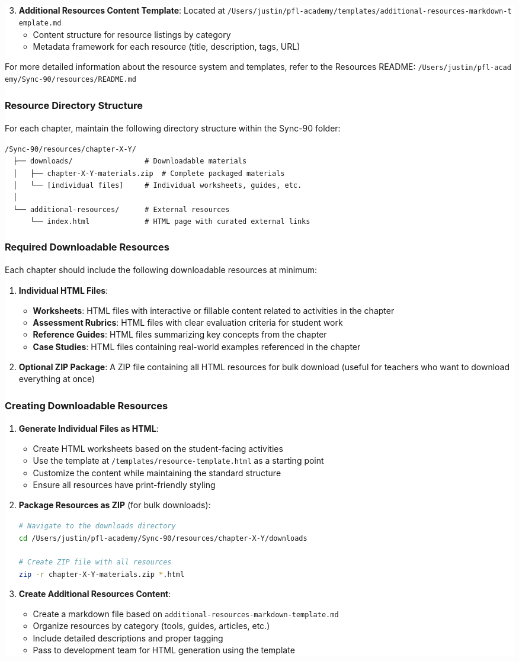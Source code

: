 3. **Additional Resources Content Template**: Located at `/Users/justin/pfl-academy/templates/additional-resources-markdown-template.md`
   - Content structure for resource listings by category
   - Metadata framework for each resource (title, description, tags, URL)

For more detailed information about the resource system and templates, refer to the Resources README:
`/Users/justin/pfl-academy/Sync-90/resources/README.md`

### Resource Directory Structure

For each chapter, maintain the following directory structure within the Sync-90 folder:

```
/Sync-90/resources/chapter-X-Y/
  ├── downloads/                 # Downloadable materials
  │   ├── chapter-X-Y-materials.zip  # Complete packaged materials
  │   └── [individual files]     # Individual worksheets, guides, etc.
  │
  └── additional-resources/      # External resources
      └── index.html             # HTML page with curated external links
```

### Required Downloadable Resources

Each chapter should include the following downloadable resources at minimum:

1. **Individual HTML Files**: 
   - **Worksheets**: HTML files with interactive or fillable content related to activities in the chapter
   - **Assessment Rubrics**: HTML files with clear evaluation criteria for student work
   - **Reference Guides**: HTML files summarizing key concepts from the chapter
   - **Case Studies**: HTML files containing real-world examples referenced in the chapter

2. **Optional ZIP Package**: A ZIP file containing all HTML resources for bulk download (useful for teachers who want to download everything at once)

### Creating Downloadable Resources

1. **Generate Individual Files as HTML**:
   - Create HTML worksheets based on the student-facing activities
   - Use the template at `/templates/resource-template.html` as a starting point
   - Customize the content while maintaining the standard structure
   - Ensure all resources have print-friendly styling
   
2. **Package Resources as ZIP** (for bulk downloads):
   ```bash
   # Navigate to the downloads directory
   cd /Users/justin/pfl-academy/Sync-90/resources/chapter-X-Y/downloads
   
   # Create ZIP file with all resources
   zip -r chapter-X-Y-materials.zip *.html
   ```

3. **Create Additional Resources Content**:
   - Create a markdown file based on `additional-resources-markdown-template.md`
   - Organize resources by category (tools, guides, articles, etc.)
   - Include detailed descriptions and proper tagging
   - Pass to development team for HTML generation using the template
